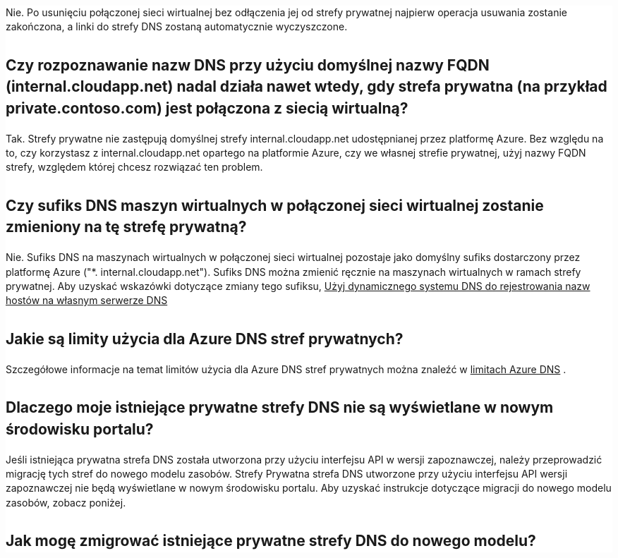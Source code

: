 Nie. Po usunięciu połączonej sieci wirtualnej bez odłączenia jej od strefy prywatnej najpierw operacja usuwania zostanie zakończona, a linki do strefy DNS zostaną automatycznie wyczyszczone.

## <a name="will-dns-resolution-by-using-the-default-fqdn-internalcloudappnet-still-work-even-when-a-private-zone-for-example-privatecontosocom-is-linked-to-a-virtual-network"></a>Czy rozpoznawanie nazw DNS przy użyciu domyślnej nazwy FQDN (internal.cloudapp.net) nadal działa nawet wtedy, gdy strefa prywatna (na przykład private.contoso.com) jest połączona z siecią wirtualną?

Tak. Strefy prywatne nie zastępują domyślnej strefy internal.cloudapp.net udostępnianej przez platformę Azure. Bez względu na to, czy korzystasz z internal.cloudapp.net opartego na platformie Azure, czy we własnej strefie prywatnej, użyj nazwy FQDN strefy, względem której chcesz rozwiązać ten problem.

## <a name="will-the-dns-suffix-on-virtual-machines-within-a-linked-virtual-network-be-changed-to-that-of-the-private-zone"></a>Czy sufiks DNS maszyn wirtualnych w połączonej sieci wirtualnej zostanie zmieniony na tę strefę prywatną?

Nie. Sufiks DNS na maszynach wirtualnych w połączonej sieci wirtualnej pozostaje jako domyślny sufiks dostarczony przez platformę Azure ("*. internal.cloudapp.net"). Sufiks DNS można zmienić ręcznie na maszynach wirtualnych w ramach strefy prywatnej.
Aby uzyskać wskazówki dotyczące zmiany tego sufiksu, [Użyj dynamicznego systemu DNS do rejestrowania nazw hostów na własnym serwerze DNS](../virtual-network/virtual-networks-name-resolution-ddns.md#windows-clients)

## <a name="what-are-the-usage-limits-for-azure-dns-private-zones"></a>Jakie są limity użycia dla Azure DNS stref prywatnych?

Szczegółowe informacje na temat limitów użycia dla Azure DNS stref prywatnych można znaleźć w [limitach Azure DNS](../azure-resource-manager/management/azure-subscription-service-limits.md#azure-dns-limits) .

## <a name="why-dont-my-existing-private-dns-zones-show-up-in-new-portal-experience"></a>Dlaczego moje istniejące prywatne strefy DNS nie są wyświetlane w nowym środowisku portalu?

Jeśli istniejąca prywatna strefa DNS została utworzona przy użyciu interfejsu API w wersji zapoznawczej, należy przeprowadzić migrację tych stref do nowego modelu zasobów. Strefy Prywatna strefa DNS utworzone przy użyciu interfejsu API wersji zapoznawczej nie będą wyświetlane w nowym środowisku portalu. Aby uzyskać instrukcje dotyczące migracji do nowego modelu zasobów, zobacz poniżej.

## <a name="how-do-i-migrate-my-existing-private-dns-zones-to-the-new-model"></a>Jak mogę zmigrować istniejące prywatne strefy DNS do nowego modelu?
